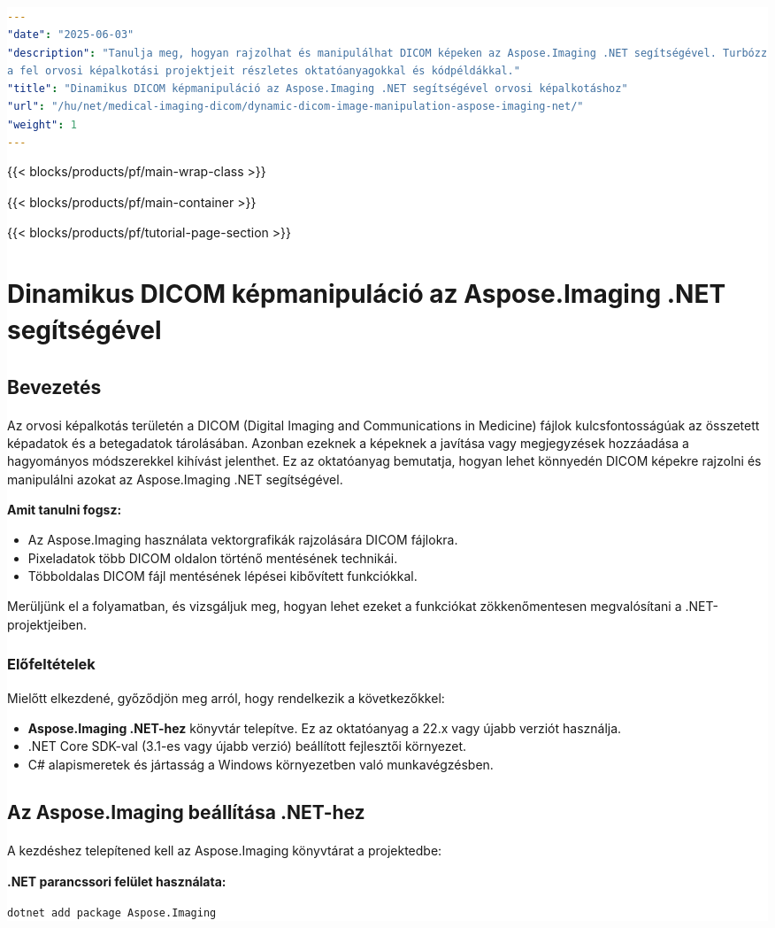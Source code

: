 ```yaml
---
"date": "2025-06-03"
"description": "Tanulja meg, hogyan rajzolhat és manipulálhat DICOM képeken az Aspose.Imaging .NET segítségével. Turbózza fel orvosi képalkotási projektjeit részletes oktatóanyagokkal és kódpéldákkal."
"title": "Dinamikus DICOM képmanipuláció az Aspose.Imaging .NET segítségével orvosi képalkotáshoz"
"url": "/hu/net/medical-imaging-dicom/dynamic-dicom-image-manipulation-aspose-imaging-net/"
"weight": 1
---
```


{{< blocks/products/pf/main-wrap-class >}}

{{< blocks/products/pf/main-container >}}

{{< blocks/products/pf/tutorial-page-section >}}
# Dinamikus DICOM képmanipuláció az Aspose.Imaging .NET segítségével

## Bevezetés

Az orvosi képalkotás területén a DICOM (Digital Imaging and Communications in Medicine) fájlok kulcsfontosságúak az összetett képadatok és a betegadatok tárolásában. Azonban ezeknek a képeknek a javítása vagy megjegyzések hozzáadása a hagyományos módszerekkel kihívást jelenthet. Ez az oktatóanyag bemutatja, hogyan lehet könnyedén DICOM képekre rajzolni és manipulálni azokat az Aspose.Imaging .NET segítségével.

**Amit tanulni fogsz:**
- Az Aspose.Imaging használata vektorgrafikák rajzolására DICOM fájlokra.
- Pixeladatok több DICOM oldalon történő mentésének technikái.
- Többoldalas DICOM fájl mentésének lépései kibővített funkciókkal.

Merüljünk el a folyamatban, és vizsgáljuk meg, hogyan lehet ezeket a funkciókat zökkenőmentesen megvalósítani a .NET-projektjeiben.

### Előfeltételek

Mielőtt elkezdené, győződjön meg arról, hogy rendelkezik a következőkkel:
- **Aspose.Imaging .NET-hez** könyvtár telepítve. Ez az oktatóanyag a 22.x vagy újabb verziót használja.
- .NET Core SDK-val (3.1-es vagy újabb verzió) beállított fejlesztői környezet.
- C# alapismeretek és jártasság a Windows környezetben való munkavégzésben.

## Az Aspose.Imaging beállítása .NET-hez

A kezdéshez telepítened kell az Aspose.Imaging könyvtárat a projektedbe:

**.NET parancssori felület használata:**
```bash
dotnet add package Aspose.Imaging
```
